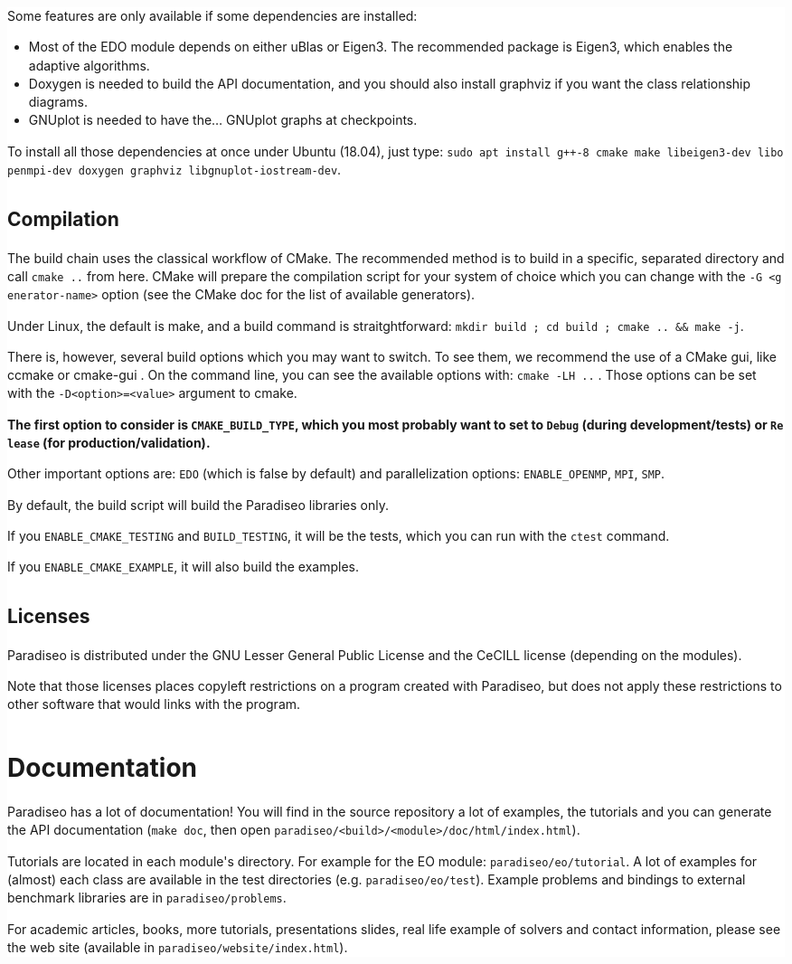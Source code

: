 Some features are only available if some dependencies are installed:

- Most of the EDO module depends on either uBlas or Eigen3. The recommended package is Eigen3, which enables the adaptive algorithms.
- Doxygen is needed to build the API documentation, and you should also install graphviz if you want the class relationship diagrams.
- GNUplot is needed to have the… GNUplot graphs at checkpoints.

To install all those dependencies at once under Ubuntu (18.04), just type: `sudo apt install g++-8 cmake make libeigen3-dev libopenmpi-dev doxygen graphviz libgnuplot-iostream-dev`.

## Compilation

The build chain uses the classical workflow of CMake. The recommended method is to build in a specific, separated directory and call `cmake ..` from here. CMake will prepare the compilation script for your system of choice which you can change with the `-G <generator-name>` option (see the CMake doc for the list of available generators).

Under Linux, the default is make, and a build command is straitghtforward: `mkdir build ; cd build ; cmake .. && make -j`.

There is, however, several build options which you may want to switch. To see them, we recommend the use of a CMake gui, like ccmake or cmake-gui . On the command line, you can see the available options with: `cmake -LH ..` . Those options can be set with the `-D<option>=<value>` argument to cmake.

**The first option to consider is `CMAKE_BUILD_TYPE`, which you most probably want to set to `Debug` (during development/tests) or `Release` (for production/validation).**


Other important options are: `EDO` (which is false by default) and parallelization options: `ENABLE_OPENMP`, `MPI`, `SMP`.

By default, the build script will build the Paradiseo libraries only.

If you `ENABLE_CMAKE_TESTING` and `BUILD_TESTING`, it will be the tests, which you can run with the `ctest` command.

If you `ENABLE_CMAKE_EXAMPLE`, it will also build the examples.

## Licenses

Paradiseo is distributed under the GNU Lesser General Public License and the CeCILL license (depending on the modules).

Note that those licenses places copyleft restrictions on a program created with Paradiseo, but does not apply these restrictions to other software that would links with the program.


# Documentation

Paradiseo has a lot of documentation! You will find in the source repository
a lot of examples, the tutorials and you can generate the API documentation
(`make doc`, then open
`paradiseo/<build>/<module>/doc/html/index.html`).

Tutorials are located in each module's directory. For example for the EO module:
`paradiseo/eo/tutorial`.
A lot of examples for (almost) each class are available in the test directories
(e.g. `paradiseo/eo/test`). Example problems and bindings to external
benchmark libraries are in `paradiseo/problems`.

For academic articles, books, more tutorials, presentations slides,
real life example of solvers and contact information,
please see the web site (available in `paradiseo/website/index.html`).

